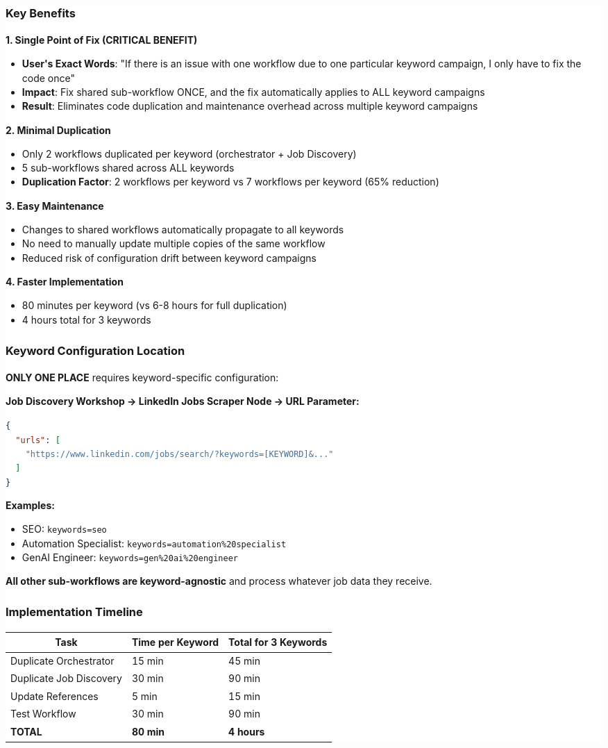 ### Key Benefits

**1. Single Point of Fix (CRITICAL BENEFIT)**
- **User's Exact Words**: "If there is an issue with one workflow due to one particular keyword campaign, I only have to fix the code once"
- **Impact**: Fix shared sub-workflow ONCE, and the fix automatically applies to ALL keyword campaigns
- **Result**: Eliminates code duplication and maintenance overhead across multiple keyword campaigns

**2. Minimal Duplication**
- Only 2 workflows duplicated per keyword (orchestrator + Job Discovery)
- 5 sub-workflows shared across ALL keywords
- **Duplication Factor**: 2 workflows per keyword vs 7 workflows per keyword (65% reduction)

**3. Easy Maintenance**
- Changes to shared workflows automatically propagate to all keywords
- No need to manually update multiple copies of the same workflow
- Reduced risk of configuration drift between keyword campaigns

**4. Faster Implementation**
- 80 minutes per keyword (vs 6-8 hours for full duplication)
- 4 hours total for 3 keywords

### Keyword Configuration Location

**ONLY ONE PLACE** requires keyword-specific configuration:

**Job Discovery Workshop → LinkedIn Jobs Scraper Node → URL Parameter:**

```json
{
  "urls": [
    "https://www.linkedin.com/jobs/search/?keywords=[KEYWORD]&..."
  ]
}
```

**Examples:**
- SEO: `keywords=seo`
- Automation Specialist: `keywords=automation%20specialist`
- GenAI Engineer: `keywords=gen%20ai%20engineer`

**All other sub-workflows are keyword-agnostic** and process whatever job data they receive.

### Implementation Timeline

| Task | Time per Keyword | Total for 3 Keywords |
|------|------------------|----------------------|
| Duplicate Orchestrator | 15 min | 45 min |
| Duplicate Job Discovery | 30 min | 90 min |
| Update References | 5 min | 15 min |
| Test Workflow | 30 min | 90 min |
| **TOTAL** | **80 min** | **4 hours** |
